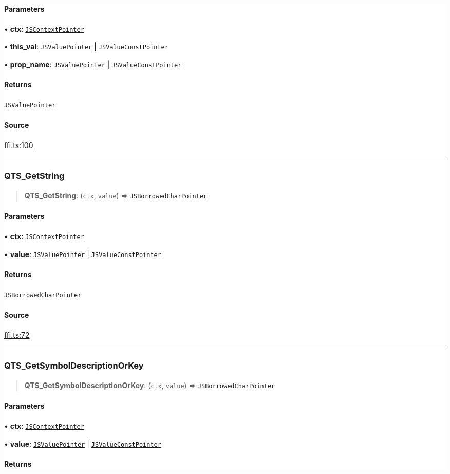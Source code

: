 #### Parameters

• **ctx**: [`JSContextPointer`](../../../quickjs-emscripten/exports.md#jscontextpointer)

• **this\_val**: [`JSValuePointer`](../../../quickjs-emscripten/exports.md#jsvaluepointer) \| [`JSValueConstPointer`](../../../quickjs-emscripten/exports.md#jsvalueconstpointer)

• **prop\_name**: [`JSValuePointer`](../../../quickjs-emscripten/exports.md#jsvaluepointer) \| [`JSValueConstPointer`](../../../quickjs-emscripten/exports.md#jsvalueconstpointer)

#### Returns

[`JSValuePointer`](../../../quickjs-emscripten/exports.md#jsvaluepointer)

#### Source

[ffi.ts:100](https://github.com/justjake/quickjs-emscripten/blob/main/packages/quickjs-ffi-types/src/ffi.ts#L100)

***

### QTS\_GetString

> **QTS\_GetString**: (`ctx`, `value`) => [`JSBorrowedCharPointer`](../../../quickjs-emscripten/exports.md#jsborrowedcharpointer)

#### Parameters

• **ctx**: [`JSContextPointer`](../../../quickjs-emscripten/exports.md#jscontextpointer)

• **value**: [`JSValuePointer`](../../../quickjs-emscripten/exports.md#jsvaluepointer) \| [`JSValueConstPointer`](../../../quickjs-emscripten/exports.md#jsvalueconstpointer)

#### Returns

[`JSBorrowedCharPointer`](../../../quickjs-emscripten/exports.md#jsborrowedcharpointer)

#### Source

[ffi.ts:72](https://github.com/justjake/quickjs-emscripten/blob/main/packages/quickjs-ffi-types/src/ffi.ts#L72)

***

### QTS\_GetSymbolDescriptionOrKey

> **QTS\_GetSymbolDescriptionOrKey**: (`ctx`, `value`) => [`JSBorrowedCharPointer`](../../../quickjs-emscripten/exports.md#jsborrowedcharpointer)

#### Parameters

• **ctx**: [`JSContextPointer`](../../../quickjs-emscripten/exports.md#jscontextpointer)

• **value**: [`JSValuePointer`](../../../quickjs-emscripten/exports.md#jsvaluepointer) \| [`JSValueConstPointer`](../../../quickjs-emscripten/exports.md#jsvalueconstpointer)

#### Returns
